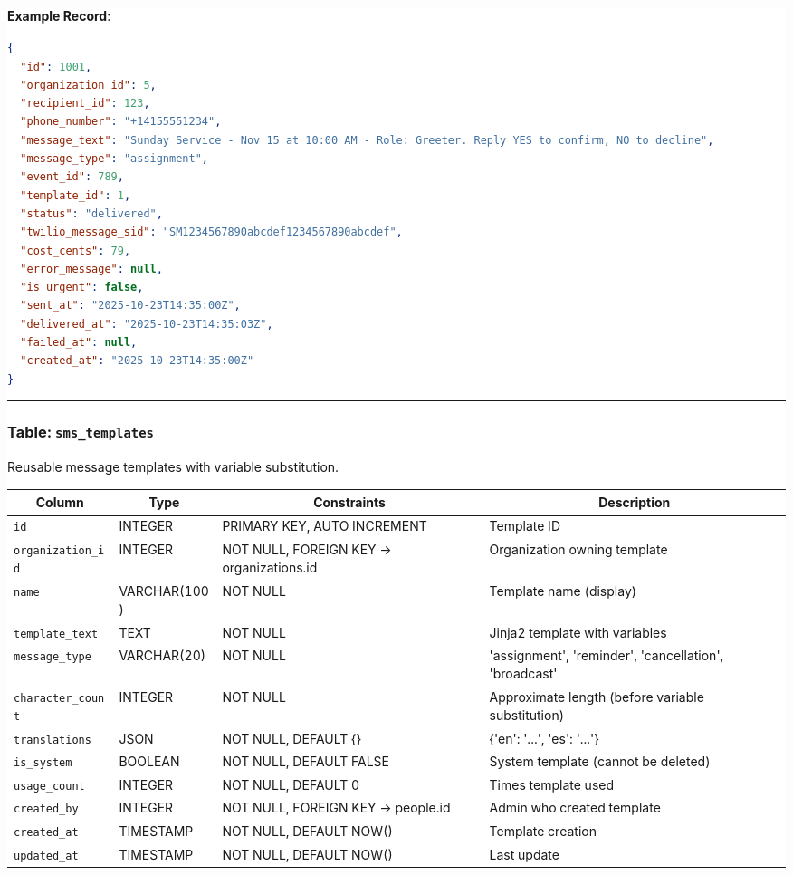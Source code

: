 **Example Record**:
```json
{
  "id": 1001,
  "organization_id": 5,
  "recipient_id": 123,
  "phone_number": "+14155551234",
  "message_text": "Sunday Service - Nov 15 at 10:00 AM - Role: Greeter. Reply YES to confirm, NO to decline",
  "message_type": "assignment",
  "event_id": 789,
  "template_id": 1,
  "status": "delivered",
  "twilio_message_sid": "SM1234567890abcdef1234567890abcdef",
  "cost_cents": 79,
  "error_message": null,
  "is_urgent": false,
  "sent_at": "2025-10-23T14:35:00Z",
  "delivered_at": "2025-10-23T14:35:03Z",
  "failed_at": null,
  "created_at": "2025-10-23T14:35:00Z"
}
```

---

### Table: `sms_templates`

Reusable message templates with variable substitution.

| Column | Type | Constraints | Description |
|--------|------|-------------|-------------|
| `id` | INTEGER | PRIMARY KEY, AUTO INCREMENT | Template ID |
| `organization_id` | INTEGER | NOT NULL, FOREIGN KEY → organizations.id | Organization owning template |
| `name` | VARCHAR(100) | NOT NULL | Template name (display) |
| `template_text` | TEXT | NOT NULL | Jinja2 template with variables |
| `message_type` | VARCHAR(20) | NOT NULL | 'assignment', 'reminder', 'cancellation', 'broadcast' |
| `character_count` | INTEGER | NOT NULL | Approximate length (before variable substitution) |
| `translations` | JSON | NOT NULL, DEFAULT {} | {'en': '...', 'es': '...'} |
| `is_system` | BOOLEAN | NOT NULL, DEFAULT FALSE | System template (cannot be deleted) |
| `usage_count` | INTEGER | NOT NULL, DEFAULT 0 | Times template used |
| `created_by` | INTEGER | NOT NULL, FOREIGN KEY → people.id | Admin who created template |
| `created_at` | TIMESTAMP | NOT NULL, DEFAULT NOW() | Template creation |
| `updated_at` | TIMESTAMP | NOT NULL, DEFAULT NOW() | Last update |
